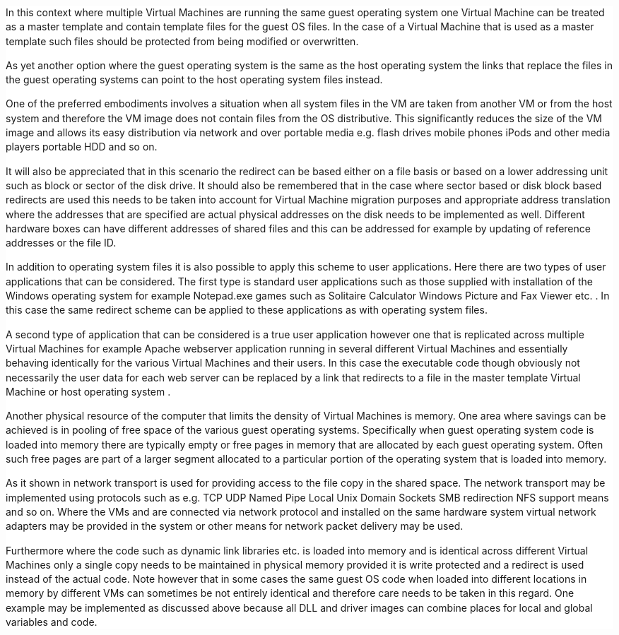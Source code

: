 In this context where multiple Virtual Machines are running the same guest operating system one Virtual Machine can be treated as a master template and contain template files for the guest OS files. In the case of a Virtual Machine that is used as a master template such files should be protected from being modified or overwritten.

As yet another option where the guest operating system is the same as the host operating system the links that replace the files in the guest operating systems can point to the host operating system files instead.

One of the preferred embodiments involves a situation when all system files in the VM are taken from another VM or from the host system and therefore the VM image does not contain files from the OS distributive. This significantly reduces the size of the VM image and allows its easy distribution via network and over portable media e.g. flash drives mobile phones iPods and other media players portable HDD and so on.

It will also be appreciated that in this scenario the redirect can be based either on a file basis or based on a lower addressing unit such as block or sector of the disk drive. It should also be remembered that in the case where sector based or disk block based redirects are used this needs to be taken into account for Virtual Machine migration purposes and appropriate address translation where the addresses that are specified are actual physical addresses on the disk needs to be implemented as well. Different hardware boxes can have different addresses of shared files and this can be addressed for example by updating of reference addresses or the file ID.

In addition to operating system files it is also possible to apply this scheme to user applications. Here there are two types of user applications that can be considered. The first type is standard user applications such as those supplied with installation of the Windows operating system for example Notepad.exe games such as Solitaire Calculator Windows Picture and Fax Viewer etc. . In this case the same redirect scheme can be applied to these applications as with operating system files.

A second type of application that can be considered is a true user application however one that is replicated across multiple Virtual Machines for example Apache webserver application running in several different Virtual Machines and essentially behaving identically for the various Virtual Machines and their users. In this case the executable code though obviously not necessarily the user data for each web server can be replaced by a link that redirects to a file in the master template Virtual Machine or host operating system .

Another physical resource of the computer that limits the density of Virtual Machines is memory. One area where savings can be achieved is in pooling of free space of the various guest operating systems. Specifically when guest operating system code is loaded into memory there are typically empty or free pages in memory that are allocated by each guest operating system. Often such free pages are part of a larger segment allocated to a particular portion of the operating system that is loaded into memory.

As it shown in network transport is used for providing access to the file copy in the shared space. The network transport may be implemented using protocols such as e.g. TCP UDP Named Pipe Local Unix Domain Sockets SMB redirection NFS support means and so on. Where the VMs and are connected via network protocol and installed on the same hardware system virtual network adapters may be provided in the system or other means for network packet delivery may be used.

Furthermore where the code such as dynamic link libraries etc. is loaded into memory and is identical across different Virtual Machines only a single copy needs to be maintained in physical memory provided it is write protected and a redirect is used instead of the actual code. Note however that in some cases the same guest OS code when loaded into different locations in memory by different VMs can sometimes be not entirely identical and therefore care needs to be taken in this regard. One example may be implemented as discussed above because all DLL and driver images can combine places for local and global variables and code.
